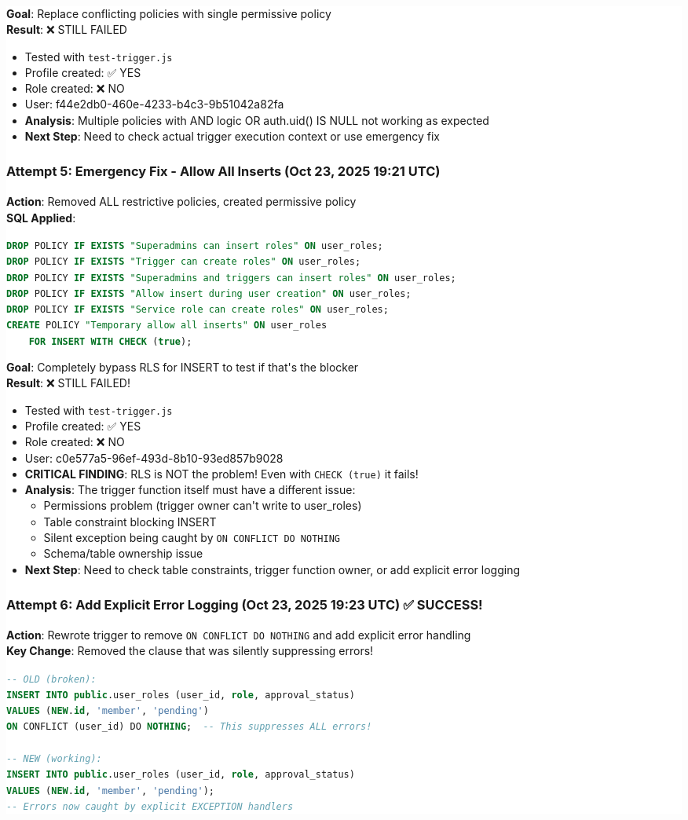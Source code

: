 **Goal**: Replace conflicting policies with single permissive policy  
**Result**: ❌ STILL FAILED

- Tested with `test-trigger.js`
- Profile created: ✅ YES
- Role created: ❌ NO
- User: f44e2db0-460e-4233-b4c3-9b51042a82fa
- **Analysis**: Multiple policies with AND logic OR auth.uid() IS NULL not working as expected
- **Next Step**: Need to check actual trigger execution context or use emergency fix

### Attempt 5: Emergency Fix - Allow All Inserts (Oct 23, 2025 19:21 UTC)

**Action**: Removed ALL restrictive policies, created permissive policy  
**SQL Applied**:

```sql
DROP POLICY IF EXISTS "Superadmins can insert roles" ON user_roles;
DROP POLICY IF EXISTS "Trigger can create roles" ON user_roles;
DROP POLICY IF EXISTS "Superadmins and triggers can insert roles" ON user_roles;
DROP POLICY IF EXISTS "Allow insert during user creation" ON user_roles;
DROP POLICY IF EXISTS "Service role can create roles" ON user_roles;
CREATE POLICY "Temporary allow all inserts" ON user_roles
    FOR INSERT WITH CHECK (true);
```

**Goal**: Completely bypass RLS for INSERT to test if that's the blocker  
**Result**: ❌ STILL FAILED!

- Tested with `test-trigger.js`
- Profile created: ✅ YES
- Role created: ❌ NO
- User: c0e577a5-96ef-493d-8b10-93ed857b9028
- **CRITICAL FINDING**: RLS is NOT the problem! Even with `CHECK (true)` it fails!
- **Analysis**: The trigger function itself must have a different issue:
  - Permissions problem (trigger owner can't write to user_roles)
  - Table constraint blocking INSERT
  - Silent exception being caught by `ON CONFLICT DO NOTHING`
  - Schema/table ownership issue
- **Next Step**: Need to check table constraints, trigger function owner, or add explicit error logging

### Attempt 6: Add Explicit Error Logging (Oct 23, 2025 19:23 UTC) ✅ SUCCESS!

**Action**: Rewrote trigger to remove `ON CONFLICT DO NOTHING` and add explicit error handling  
**Key Change**: Removed the clause that was silently suppressing errors!

```sql
-- OLD (broken):
INSERT INTO public.user_roles (user_id, role, approval_status)
VALUES (NEW.id, 'member', 'pending')
ON CONFLICT (user_id) DO NOTHING;  -- This suppresses ALL errors!

-- NEW (working):
INSERT INTO public.user_roles (user_id, role, approval_status)
VALUES (NEW.id, 'member', 'pending');
-- Errors now caught by explicit EXCEPTION handlers
```
